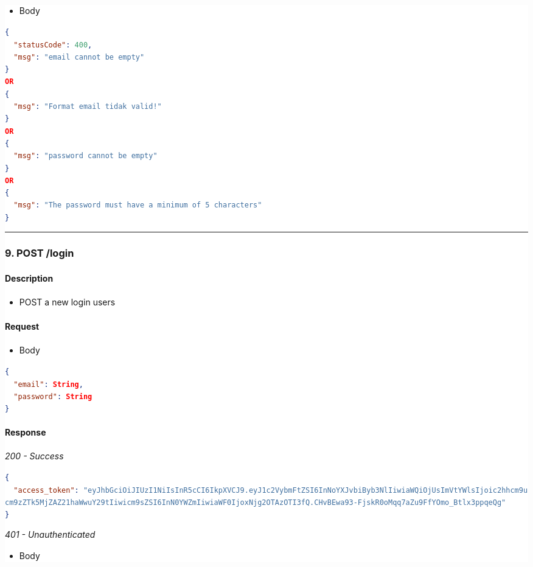 - Body

```json
{
  "statusCode": 400,
  "msg": "email cannot be empty"
}
OR
{
  "msg": "Format email tidak valid!"
}
OR
{
  "msg": "password cannot be empty"
}
OR
{
  "msg": "The password must have a minimum of 5 characters"
}
```

---

### 9. POST /login

#### Description

- POST a new login users

#### Request

- Body

```json
{
  "email": String,
  "password": String
}
```

#### Response

_200 - Success_

```json
{
  "access_token": "eyJhbGciOiJIUzI1NiIsInR5cCI6IkpXVCJ9.eyJ1c2VybmFtZSI6InNoYXJvbiByb3NlIiwiaWQiOjUsImVtYWlsIjoic2hhcm9ucm9zZTk5MjZAZ21haWwuY29tIiwicm9sZSI6InN0YWZmIiwiaWF0IjoxNjg2OTAzOTI3fQ.CHvBEwa93-FjskR0oMqq7aZu9FfYOmo_Btlx3ppqeQg"
}
```

_401 - Unauthenticated_

- Body

